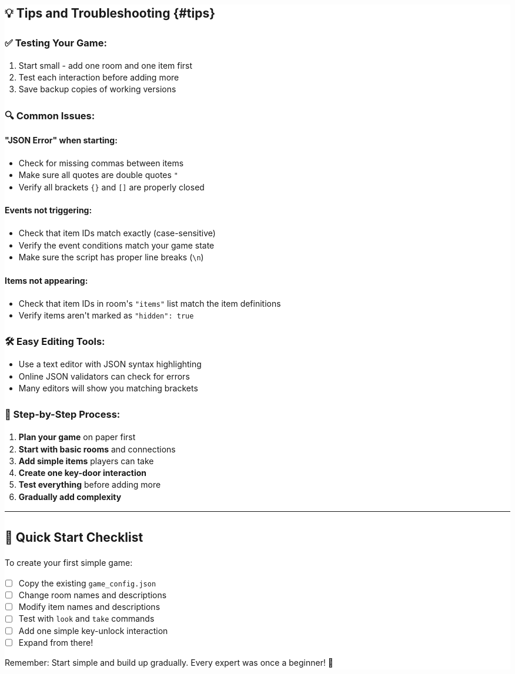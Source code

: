 ## 💡 Tips and Troubleshooting {#tips}

### **✅ Testing Your Game:**
1. Start small - add one room and one item first
2. Test each interaction before adding more
3. Save backup copies of working versions

### **🔍 Common Issues:**

#### **"JSON Error" when starting:**
- Check for missing commas between items
- Make sure all quotes are double quotes `"`
- Verify all brackets `{}` and `[]` are properly closed

#### **Events not triggering:**
- Check that item IDs match exactly (case-sensitive)
- Verify the event conditions match your game state
- Make sure the script has proper line breaks (`\n`)

#### **Items not appearing:**
- Check that item IDs in room's `"items"` list match the item definitions
- Verify items aren't marked as `"hidden": true`

### **🛠️ Easy Editing Tools:**
- Use a text editor with JSON syntax highlighting
- Online JSON validators can check for errors
- Many editors will show you matching brackets

### **📖 Step-by-Step Process:**
1. **Plan your game** on paper first
2. **Start with basic rooms** and connections  
3. **Add simple items** players can take
4. **Create one key-door interaction** 
5. **Test everything** before adding more
6. **Gradually add complexity**

---

## 🎯 Quick Start Checklist

To create your first simple game:

- [ ] Copy the existing `game_config.json` 
- [ ] Change room names and descriptions
- [ ] Modify item names and descriptions
- [ ] Test with `look` and `take` commands
- [ ] Add one simple key-unlock interaction
- [ ] Expand from there!

Remember: Start simple and build up gradually. Every expert was once a beginner! 🌟